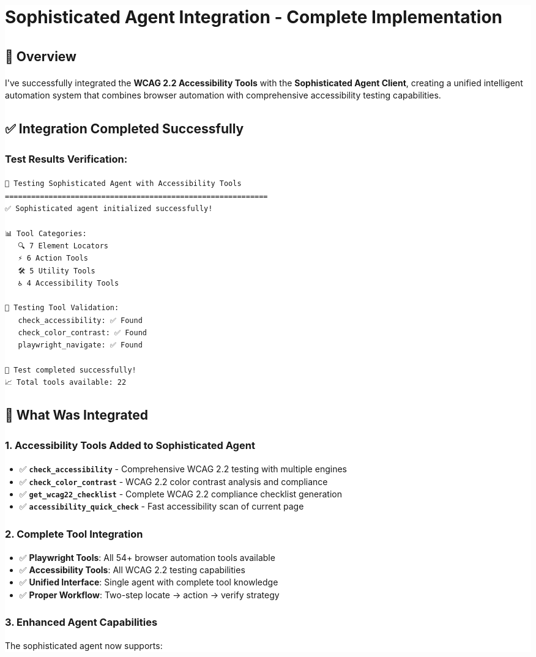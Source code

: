 # Sophisticated Agent Integration - Complete Implementation

## 🎯 Overview

I've successfully integrated the **WCAG 2.2 Accessibility Tools** with the **Sophisticated Agent Client**, creating a unified intelligent automation system that combines browser automation with comprehensive accessibility testing capabilities.

## ✅ **Integration Completed Successfully**

### **Test Results Verification:**
```
🧠 Testing Sophisticated Agent with Accessibility Tools
============================================================
✅ Sophisticated agent initialized successfully!

📊 Tool Categories:
   🔍 7 Element Locators
   ⚡ 6 Action Tools  
   🛠️ 5 Utility Tools
   ♿ 4 Accessibility Tools

🧪 Testing Tool Validation:
   check_accessibility: ✅ Found
   check_color_contrast: ✅ Found
   playwright_navigate: ✅ Found

🎉 Test completed successfully!
📈 Total tools available: 22
```

## 🔧 **What Was Integrated**

### **1. Accessibility Tools Added to Sophisticated Agent**
- ✅ **`check_accessibility`** - Comprehensive WCAG 2.2 testing with multiple engines
- ✅ **`check_color_contrast`** - WCAG 2.2 color contrast analysis and compliance
- ✅ **`get_wcag22_checklist`** - Complete WCAG 2.2 compliance checklist generation
- ✅ **`accessibility_quick_check`** - Fast accessibility scan of current page

### **2. Complete Tool Integration**
- ✅ **Playwright Tools**: All 54+ browser automation tools available
- ✅ **Accessibility Tools**: All WCAG 2.2 testing capabilities 
- ✅ **Unified Interface**: Single agent with complete tool knowledge
- ✅ **Proper Workflow**: Two-step locate → action → verify strategy

### **3. Enhanced Agent Capabilities**
The sophisticated agent now supports:
